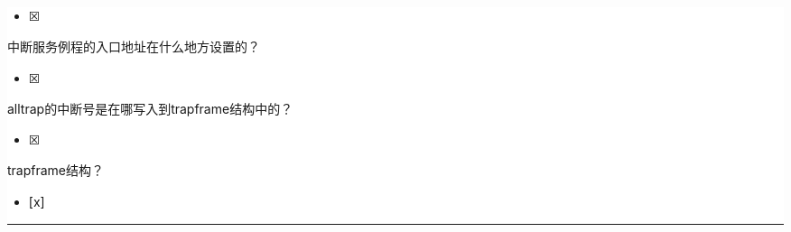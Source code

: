 - [x]  

> 
中断服务例程的入口地址在什么地方设置的？

- [x]  

> 
alltrap的中断号是在哪写入到trapframe结构中的？

- [x]  

> 
trapframe结构？
- [x]  

> 
---
